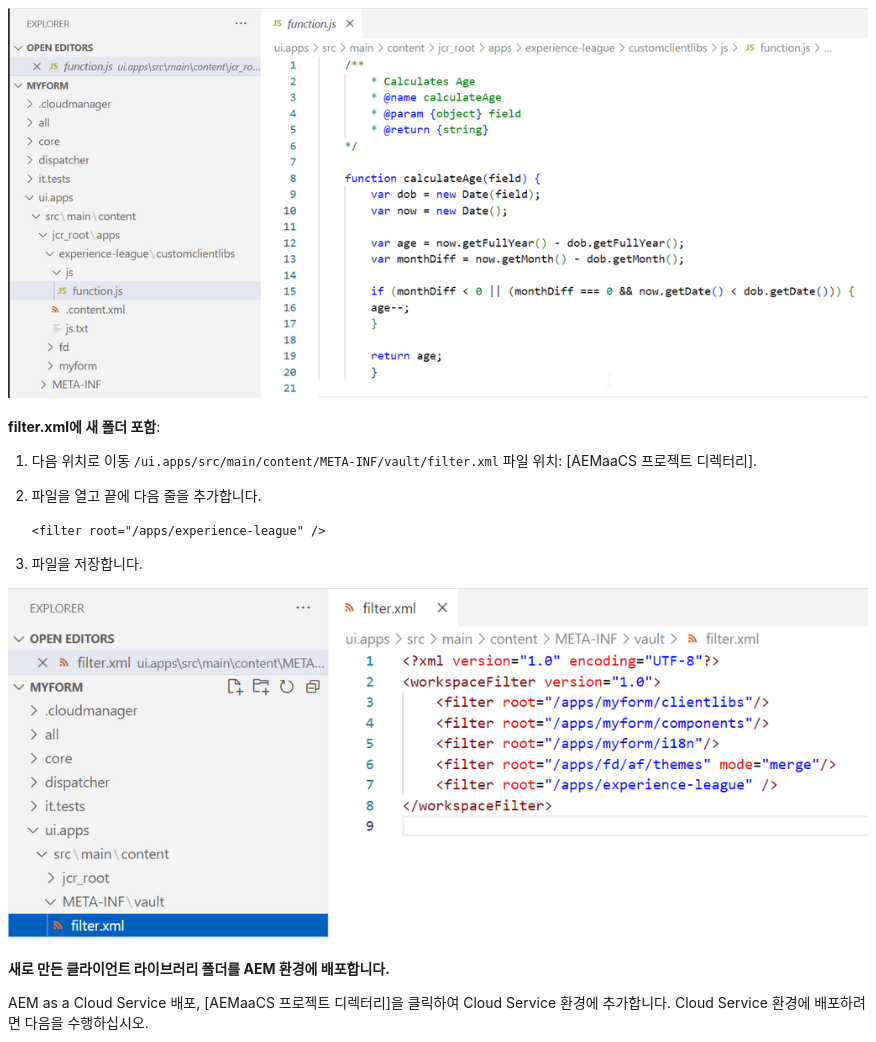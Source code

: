 ![사용자 정의 함수 폴더 구조](/help/forms/assets/custom-function-added-files.png)

**filter.xml에 새 폴더 포함**:

1. 다음 위치로 이동 `/ui.apps/src/main/content/META-INF/vault/filter.xml` 파일 위치: [AEMaaCS 프로젝트 디렉터리].

1. 파일을 열고 끝에 다음 줄을 추가합니다.

   `<filter root="/apps/experience-league" />`
1. 파일을 저장합니다.

![사용자 정의 함수 필터 xml](/help/forms/assets/custom-function-filterxml.png)

**새로 만든 클라이언트 라이브러리 폴더를 AEM 환경에 배포합니다.**

AEM as a Cloud Service 배포, [AEMaaCS 프로젝트 디렉터리]을 클릭하여 Cloud Service 환경에 추가합니다. Cloud Service 환경에 배포하려면 다음을 수행하십시오.
